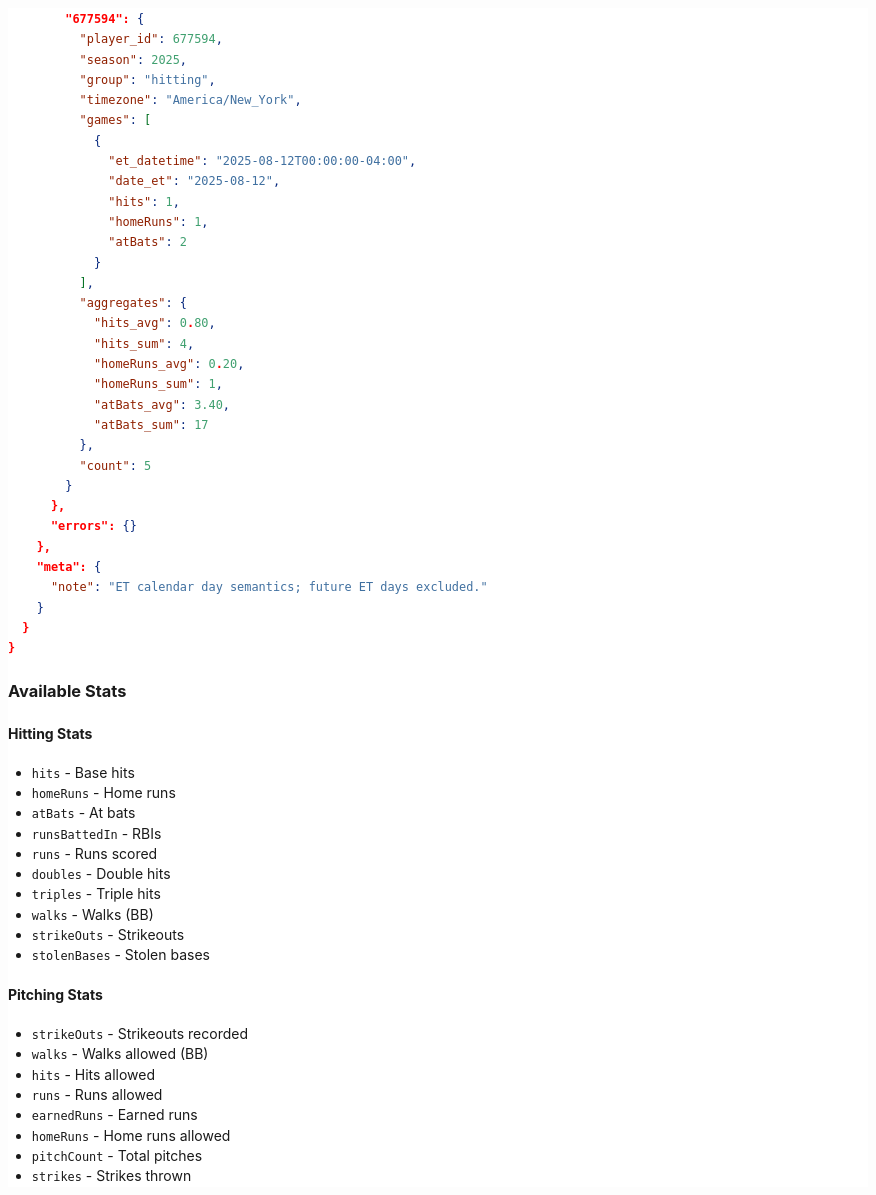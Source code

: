```json
        "677594": {
          "player_id": 677594,
          "season": 2025,
          "group": "hitting",
          "timezone": "America/New_York",
          "games": [
            {
              "et_datetime": "2025-08-12T00:00:00-04:00",
              "date_et": "2025-08-12",
              "hits": 1,
              "homeRuns": 1,
              "atBats": 2
            }
          ],
          "aggregates": {
            "hits_avg": 0.80,
            "hits_sum": 4,
            "homeRuns_avg": 0.20,
            "homeRuns_sum": 1,
            "atBats_avg": 3.40,
            "atBats_sum": 17
          },
          "count": 5
        }
      },
      "errors": {}
    },
    "meta": {
      "note": "ET calendar day semantics; future ET days excluded."
    }
  }
}
```

### Available Stats

#### Hitting Stats
- `hits` - Base hits
- `homeRuns` - Home runs
- `atBats` - At bats
- `runsBattedIn` - RBIs
- `runs` - Runs scored
- `doubles` - Double hits
- `triples` - Triple hits
- `walks` - Walks (BB)
- `strikeOuts` - Strikeouts
- `stolenBases` - Stolen bases

#### Pitching Stats
- `strikeOuts` - Strikeouts recorded
- `walks` - Walks allowed (BB)
- `hits` - Hits allowed
- `runs` - Runs allowed
- `earnedRuns` - Earned runs
- `homeRuns` - Home runs allowed
- `pitchCount` - Total pitches
- `strikes` - Strikes thrown
